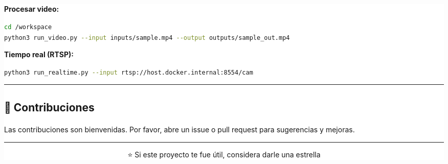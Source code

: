 **Procesar video:**
```bash
cd /workspace
python3 run_video.py --input inputs/sample.mp4 --output outputs/sample_out.mp4
```

**Tiempo real (RTSP):**
```bash
python3 run_realtime.py --input rtsp://host.docker.internal:8554/cam
```

---

## 🤝 Contribuciones

Las contribuciones son bienvenidas. Por favor, abre un issue o pull request para sugerencias y mejoras.

---

<div align="center">

⭐ Si este proyecto te fue útil, considera darle una estrella

</div>
